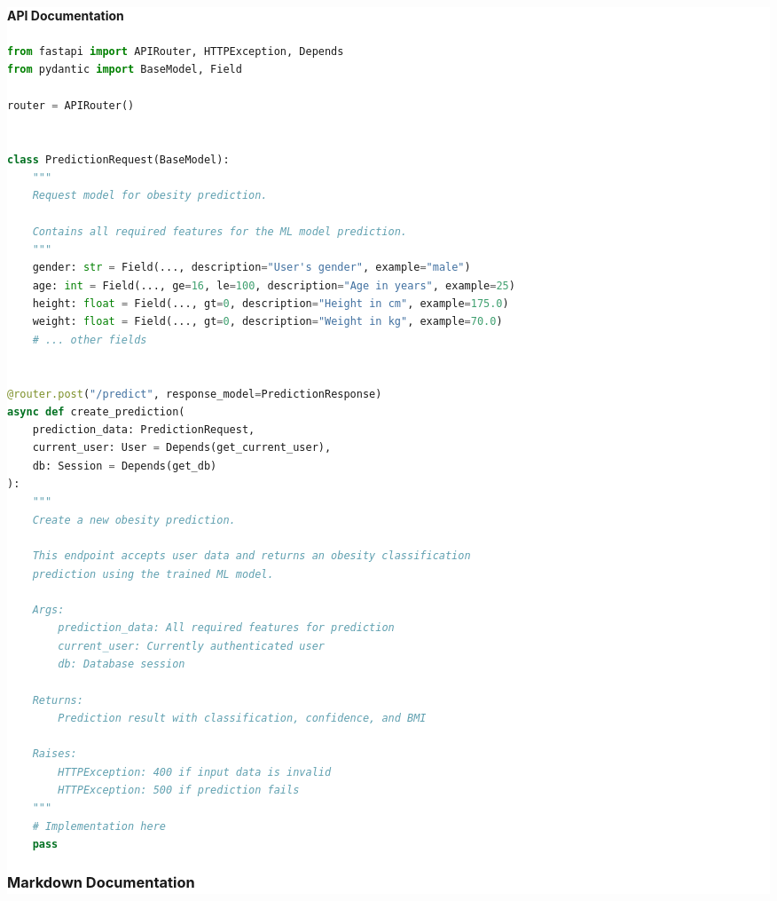 #### API Documentation
```python
from fastapi import APIRouter, HTTPException, Depends
from pydantic import BaseModel, Field

router = APIRouter()


class PredictionRequest(BaseModel):
    """
    Request model for obesity prediction.
    
    Contains all required features for the ML model prediction.
    """
    gender: str = Field(..., description="User's gender", example="male")
    age: int = Field(..., ge=16, le=100, description="Age in years", example=25)
    height: float = Field(..., gt=0, description="Height in cm", example=175.0)
    weight: float = Field(..., gt=0, description="Weight in kg", example=70.0)
    # ... other fields


@router.post("/predict", response_model=PredictionResponse)
async def create_prediction(
    prediction_data: PredictionRequest,
    current_user: User = Depends(get_current_user),
    db: Session = Depends(get_db)
):
    """
    Create a new obesity prediction.
    
    This endpoint accepts user data and returns an obesity classification
    prediction using the trained ML model.
    
    Args:
        prediction_data: All required features for prediction
        current_user: Currently authenticated user
        db: Database session
        
    Returns:
        Prediction result with classification, confidence, and BMI
        
    Raises:
        HTTPException: 400 if input data is invalid
        HTTPException: 500 if prediction fails
    """
    # Implementation here
    pass
```

### Markdown Documentation
